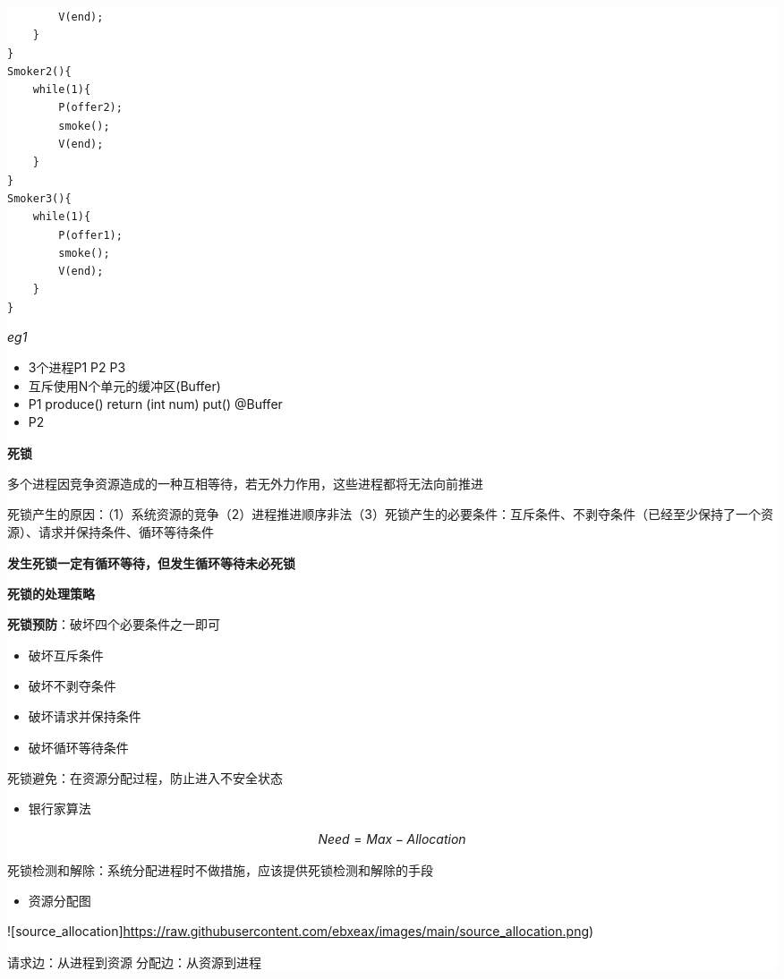 ```
		V(end);
	}
}
Smoker2(){
	while(1){
		P(offer2);
		smoke();
		V(end);
	}
}
Smoker3(){
	while(1){
		P(offer1);
		smoke();
		V(end);
	}
}
```

*eg1*

- 3个进程P1 P2 P3
- 互斥使用N个单元的缓冲区(Buffer)
- P1 produce() return (int num) put() @Buffer
- P2 

**死锁**

多个进程因竞争资源造成的一种互相等待，若无外力作用，这些进程都将无法向前推进

死锁产生的原因：（1）系统资源的竞争（2）进程推进顺序非法（3）死锁产生的必要条件：互斥条件、不剥夺条件（已经至少保持了一个资源）、请求并保持条件、循环等待条件

**发生死锁一定有循环等待，但发生循环等待未必死锁**

**死锁的处理策略**

**死锁预防**：破坏四个必要条件之一即可

- 破坏互斥条件

- 破坏不剥夺条件

- 破坏请求并保持条件

- 破坏循环等待条件

死锁避免：在资源分配过程，防止进入不安全状态
- 银行家算法 

$$Need = Max -Allocation$$

死锁检测和解除：系统分配进程时不做措施，应该提供死锁检测和解除的手段

- 资源分配图

![source_allocation]https://raw.githubusercontent.com/ebxeax/images/main/source_allocation.png)

请求边：从进程到资源
分配边：从资源到进程
